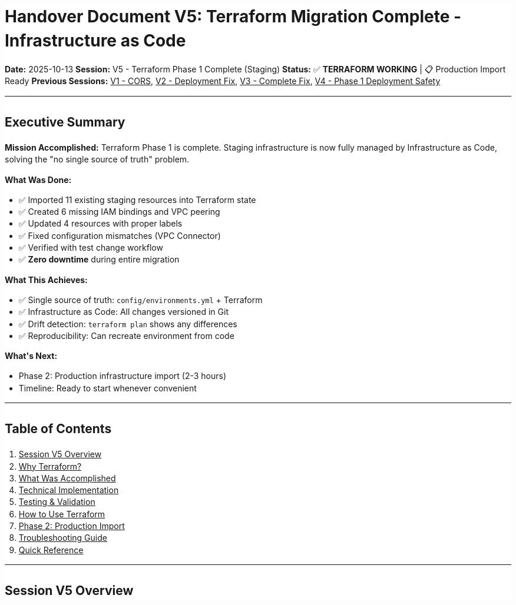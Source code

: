 # Handover Document V5: Terraform Migration Complete - Infrastructure as Code

**Date:** 2025-10-13
**Session:** V5 - Terraform Phase 1 Complete (Staging)
**Status:** ✅ **TERRAFORM WORKING** | 📋 Production Import Ready
**Previous Sessions:** [V1 - CORS](HANDOVER_CORS_IMPLEMENTATION.md), [V2 - Deployment Fix](HANDOVER_DEPLOYMENT_FIX_V2.md), [V3 - Complete Fix](HANDOVER_DEPLOYMENT_COMPLETE_V3.md), [V4 - Phase 1 Deployment Safety](HANDOVER_PHASE1_COMPLETE_V4.md)

---

## Executive Summary

**Mission Accomplished:** Terraform Phase 1 is complete. Staging infrastructure is now fully managed by Infrastructure as Code, solving the "no single source of truth" problem.

**What Was Done:**
- ✅ Imported 11 existing staging resources into Terraform state
- ✅ Created 6 missing IAM bindings and VPC peering
- ✅ Updated 4 resources with proper labels
- ✅ Fixed configuration mismatches (VPC Connector)
- ✅ Verified with test change workflow
- ✅ **Zero downtime** during entire migration

**What This Achieves:**
- ✅ Single source of truth: `config/environments.yml` + Terraform
- ✅ Infrastructure as Code: All changes versioned in Git
- ✅ Drift detection: `terraform plan` shows any differences
- ✅ Reproducibility: Can recreate environment from code

**What's Next:**
- Phase 2: Production infrastructure import (2-3 hours)
- Timeline: Ready to start whenever convenient

---

## Table of Contents

1. [Session V5 Overview](#session-v5-overview)
2. [Why Terraform?](#why-terraform)
3. [What Was Accomplished](#what-was-accomplished)
4. [Technical Implementation](#technical-implementation)
5. [Testing & Validation](#testing--validation)
6. [How to Use Terraform](#how-to-use-terraform)
7. [Phase 2: Production Import](#phase-2-production-import)
8. [Troubleshooting Guide](#troubleshooting-guide)
9. [Quick Reference](#quick-reference)

---

## Session V5 Overview
